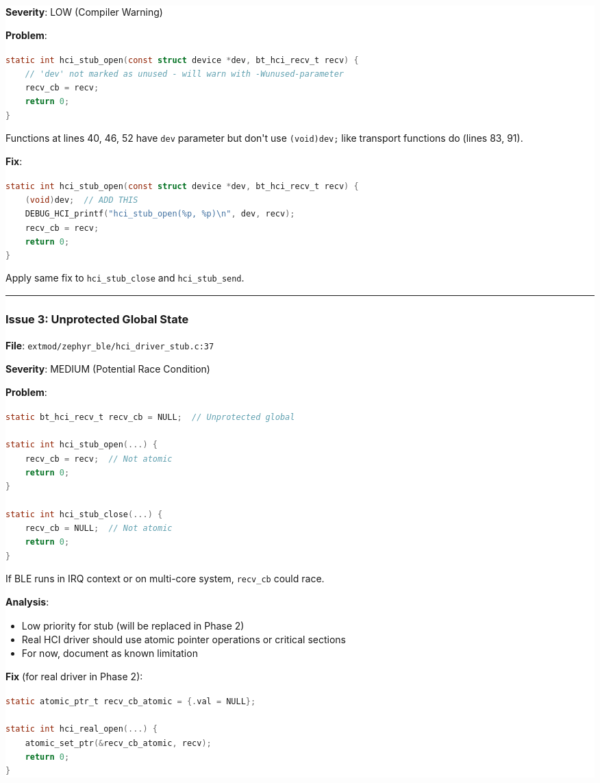 **Severity**: LOW (Compiler Warning)

**Problem**:
```c
static int hci_stub_open(const struct device *dev, bt_hci_recv_t recv) {
    // 'dev' not marked as unused - will warn with -Wunused-parameter
    recv_cb = recv;
    return 0;
}
```

Functions at lines 40, 46, 52 have `dev` parameter but don't use `(void)dev;` like transport functions do (lines 83, 91).

**Fix**:
```c
static int hci_stub_open(const struct device *dev, bt_hci_recv_t recv) {
    (void)dev;  // ADD THIS
    DEBUG_HCI_printf("hci_stub_open(%p, %p)\n", dev, recv);
    recv_cb = recv;
    return 0;
}
```

Apply same fix to `hci_stub_close` and `hci_stub_send`.

---

### Issue 3: Unprotected Global State
**File**: `extmod/zephyr_ble/hci_driver_stub.c:37`

**Severity**: MEDIUM (Potential Race Condition)

**Problem**:
```c
static bt_hci_recv_t recv_cb = NULL;  // Unprotected global

static int hci_stub_open(...) {
    recv_cb = recv;  // Not atomic
    return 0;
}

static int hci_stub_close(...) {
    recv_cb = NULL;  // Not atomic
    return 0;
}
```

If BLE runs in IRQ context or on multi-core system, `recv_cb` could race.

**Analysis**:
- Low priority for stub (will be replaced in Phase 2)
- Real HCI driver should use atomic pointer operations or critical sections
- For now, document as known limitation

**Fix** (for real driver in Phase 2):
```c
static atomic_ptr_t recv_cb_atomic = {.val = NULL};

static int hci_real_open(...) {
    atomic_set_ptr(&recv_cb_atomic, recv);
    return 0;
}
```
